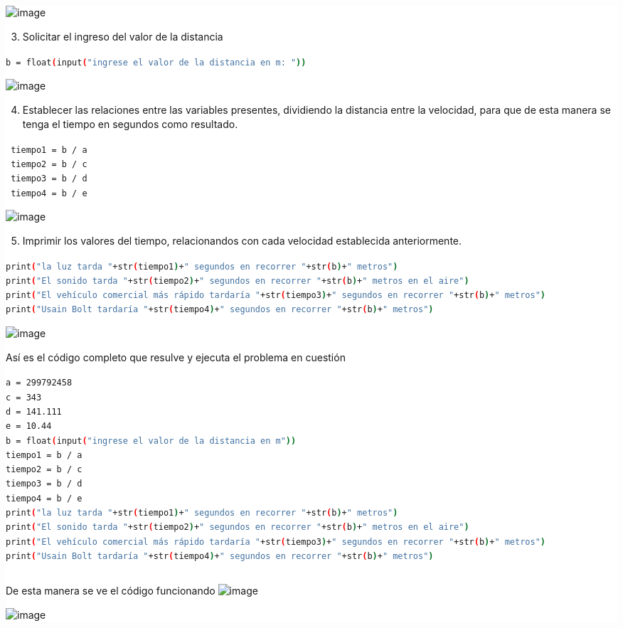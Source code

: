    ![image](https://user-images.githubusercontent.com/124615034/225197966-2872b3f9-c510-4cfd-a339-9601715d6c51.png)
   
   
  3. Solicitar el ingreso del valor de la distancia
   ```sh
   b = float(input("ingrese el valor de la distancia en m: "))
   ```
  ![image](https://user-images.githubusercontent.com/124615034/225198202-fa4be507-44dc-40af-851b-103bbdec160c.png)
  
  4. Establecer las relaciones entre las variables presentes, dividiendo la distancia entre la velocidad, para que de esta manera se tenga el tiempo en segundos como resultado. 
  ```sh
   tiempo1 = b / a
   tiempo2 = b / c
   tiempo3 = b / d
   tiempo4 = b / e
   ```
   ![image](https://user-images.githubusercontent.com/124615034/225201833-84920632-8faa-41c8-aaa8-912ba8c2993f.png)
   
   5. Imprimir los valores del tiempo, relacionandos con cada velocidad establecida anteriormente.
   ```sh
   print("la luz tarda "+str(tiempo1)+" segundos en recorrer "+str(b)+" metros")
   print("El sonido tarda "+str(tiempo2)+" segundos en recorrer "+str(b)+" metros en el aire")
   print("El vehículo comercial más rápido tardaría "+str(tiempo3)+" segundos en recorrer "+str(b)+" metros")
   print("Usain Bolt tardaría "+str(tiempo4)+" segundos en recorrer "+str(b)+" metros")
   ```
   ![image](https://user-images.githubusercontent.com/124615034/225202001-a020ab31-2d24-4034-9765-4dea73b22e31.png)


Así es el código completo que resulve y ejecuta el problema en cuestión

```sh
a = 299792458
c = 343
d = 141.111
e = 10.44
b = float(input("ingrese el valor de la distancia en m"))
tiempo1 = b / a
tiempo2 = b / c
tiempo3 = b / d
tiempo4 = b / e
print("la luz tarda "+str(tiempo1)+" segundos en recorrer "+str(b)+" metros")
print("El sonido tarda "+str(tiempo2)+" segundos en recorrer "+str(b)+" metros en el aire")
print("El vehículo comercial más rápido tardaría "+str(tiempo3)+" segundos en recorrer "+str(b)+" metros")
print("Usain Bolt tardaría "+str(tiempo4)+" segundos en recorrer "+str(b)+" metros")
```
##
De esta manera se ve el código funcionando
![image](https://user-images.githubusercontent.com/124615034/225202323-74c154fd-32a2-4f38-82f4-13fae886d52a.png)

![image](https://user-images.githubusercontent.com/124615034/225202387-63982804-a75e-49af-bfae-9c73fc2b1f9c.png)

